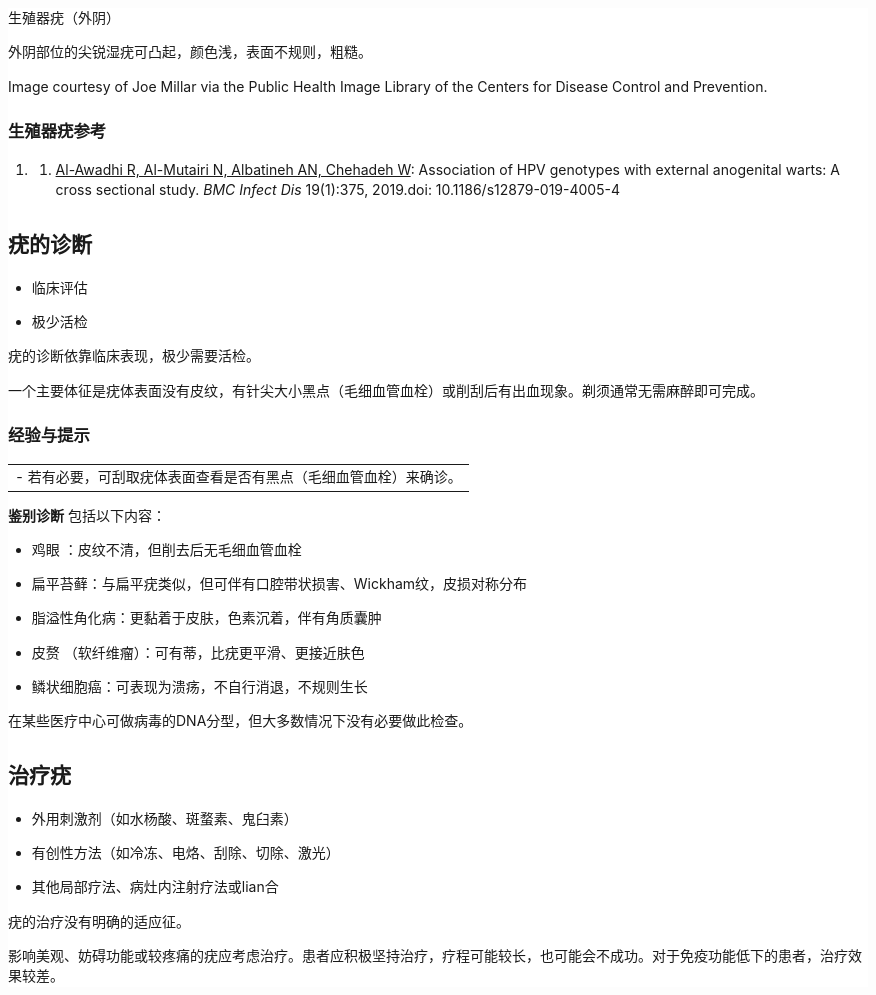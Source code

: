 

生殖器疣（外阴）

外阴部位的尖锐湿疣可凸起，颜色浅，表面不规则，粗糙。

Image courtesy of Joe Millar via the Public Health Image Library of the Centers for Disease Control and Prevention.

### 生殖器疣参考

1. 1. [Al-Awadhi R, Al-Mutairi N, Albatineh AN, Chehadeh W](https://www.ncbi.nlm.nih.gov/pmc/articles/PMC6498701/): Association of HPV genotypes with external anogenital warts: A cross sectional study. _BMC Infect Dis_ 19(1):375, 2019.doi: 10.1186/s12879-019-4005-4


## 疣的诊断

- 临床评估

- 极少活检


疣的诊断依靠临床表现，极少需要活检。

一个主要体征是疣体表面没有皮纹，有针尖大小黑点（毛细血管血栓）或削刮后有出血现象。剃须通常无需麻醉即可完成。

### 经验与提示

|     |
| --- |
| - 若有必要，可刮取疣体表面查看是否有黑点（毛细血管血栓）来确诊。 |

**鉴别诊断** 包括以下内容：

- 鸡眼 ：皮纹不清，但削去后无毛细血管血栓

- 扁平苔藓：与扁平疣类似，但可伴有口腔带状损害、Wickham纹，皮损对称分布

- 脂溢性角化病：更黏着于皮肤，色素沉着，伴有角质囊肿

- 皮赘 （软纤维瘤）：可有蒂，比疣更平滑、更接近肤色

- 鳞状细胞癌：可表现为溃疡，不自行消退，不规则生长


在某些医疗中心可做病毒的DNA分型，但大多数情况下没有必要做此检查。

## 治疗疣

- 外用刺激剂（如水杨酸、斑蝥素、鬼臼素）

- 有创性方法（如冷冻、电烙、刮除、切除、激光）

- 其他局部疗法、病灶内注射疗法或lian合


疣的治疗没有明确的适应征。

影响美观、妨碍功能或较疼痛的疣应考虑治疗。患者应积极坚持治疗，疗程可能较长，也可能会不成功。对于免疫功能低下的患者，治疗效果较差。
